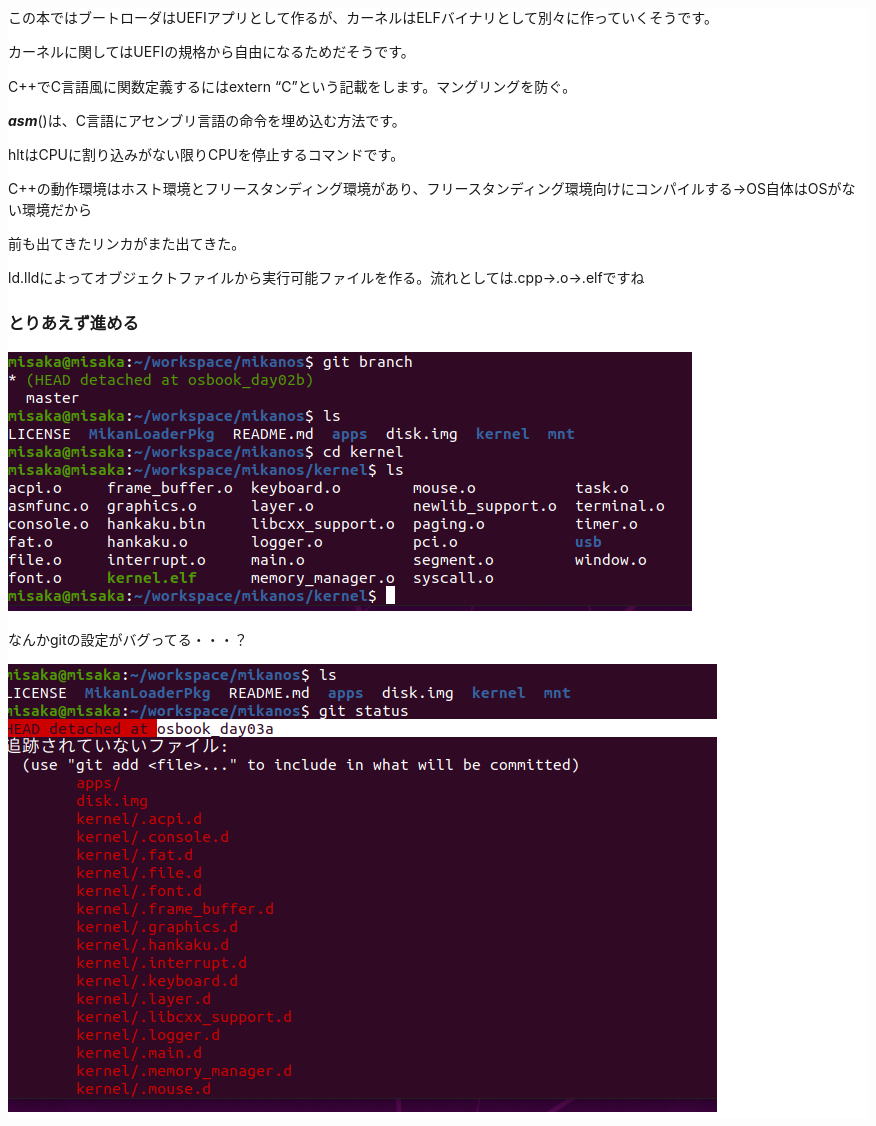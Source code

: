 
この本ではブートローダはUEFIアプリとして作るが、カーネルはELFバイナリとして別々に作っていくそうです。

カーネルに関してはUEFIの規格から自由になるためだそうです。

C++でC言語風に関数定義するにはextern “C”という記載をします。マングリングを防ぐ。

___asm___()は、C言語にアセンブリ言語の命令を埋め込む方法です。

hltはCPUに割り込みがない限りCPUを停止するコマンドです。

C++の動作環境はホスト環境とフリースタンディング環境があり、フリースタンディング環境向けにコンパイルする→OS自体はOSがない環境だから



前も出てきたリンカがまた出てきた。

ld.lldによってオブジェクトファイルから実行可能ファイルを作る。流れとしては.cpp→.o→.elfですね

### とりあえず進める


![画像](/304/1.png)


なんかgitの設定がバグってる・・・？

![画像](/304/2.png)
